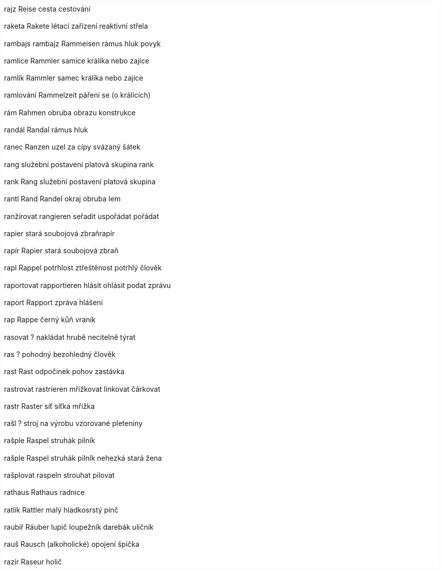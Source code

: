 rajz Reise cesta cestování

raketa Rakete létací zařízení reaktivní střela

rambajs rambajz Rammeisen rámus hluk povyk

ramlice Rammler samice králíka nebo zajíce

ramlík Rammler samec králíka nebo zajíce

ramlování Rammelzeit páření se (o králících)

rám Rahmen obruba obrazu konstrukce

randál Randal rámus hluk

ranec Ranzen uzel za cípy svázaný šátek

rang služební postavení platová skupina rank

rank Rang služební postavení platová skupina

rantl Rand Randel okraj obruba lem

ranžírovat rangieren seřadit uspořádat pořádat

rapier stará soubojová zbraňrapír

rapír Rapier stará soubojová zbraň

rapl Rappel potrhlost ztřeštěnost potrhlý člověk

raportovat rapportieren hlásit ohlásit podat zprávu

raport Rapport zpráva hlášení

rap Rappe černý kůň vraník

rasovat ? nakládat hrubě necitelně týrat

ras ? pohodný bezohledný člověk

rast Rast odpočinek pohov zastávka

rastrovat rastrieren mřížkovat linkovat čárkovat

rastr Raster síť síťka mřížka

rašl ? stroj na výrobu vzorované pleteniny

rašple Raspel struhák pilník

rašple Raspel struhák pilník nehezká stará žena

rašplovat raspeln strouhat pilovat

rathaus Rathaus radnice

ratlík Rattler malý hladkosrstý pinč

raubíř Räuber lupič loupežník darebák uličník

rauš Rausch (alkoholické) opojení špička

razír Raseur holič
